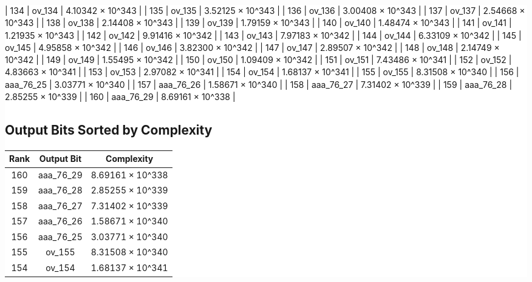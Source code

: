 | 134 | ov_134 | 4.10342 × 10^343 |
| 135 | ov_135 | 3.52125 × 10^343 |
| 136 | ov_136 | 3.00408 × 10^343 |
| 137 | ov_137 | 2.54668 × 10^343 |
| 138 | ov_138 | 2.14408 × 10^343 |
| 139 | ov_139 | 1.79159 × 10^343 |
| 140 | ov_140 | 1.48474 × 10^343 |
| 141 | ov_141 | 1.21935 × 10^343 |
| 142 | ov_142 | 9.91416 × 10^342 |
| 143 | ov_143 | 7.97183 × 10^342 |
| 144 | ov_144 | 6.33109 × 10^342 |
| 145 | ov_145 | 4.95858 × 10^342 |
| 146 | ov_146 | 3.82300 × 10^342 |
| 147 | ov_147 | 2.89507 × 10^342 |
| 148 | ov_148 | 2.14749 × 10^342 |
| 149 | ov_149 | 1.55495 × 10^342 |
| 150 | ov_150 | 1.09409 × 10^342 |
| 151 | ov_151 | 7.43486 × 10^341 |
| 152 | ov_152 | 4.83663 × 10^341 |
| 153 | ov_153 | 2.97082 × 10^341 |
| 154 | ov_154 | 1.68137 × 10^341 |
| 155 | ov_155 | 8.31508 × 10^340 |
| 156 | aaa_76_25 | 3.03771 × 10^340 |
| 157 | aaa_76_26 | 1.58671 × 10^340 |
| 158 | aaa_76_27 | 7.31402 × 10^339 |
| 159 | aaa_76_28 | 2.85255 × 10^339 |
| 160 | aaa_76_29 | 8.69161 × 10^338 |

## Output Bits Sorted by Complexity

| Rank | Output Bit | Complexity |
|:----:|:----------:|:----------:|
| 160 | aaa_76_29 | 8.69161 × 10^338 |
| 159 | aaa_76_28 | 2.85255 × 10^339 |
| 158 | aaa_76_27 | 7.31402 × 10^339 |
| 157 | aaa_76_26 | 1.58671 × 10^340 |
| 156 | aaa_76_25 | 3.03771 × 10^340 |
| 155 | ov_155 | 8.31508 × 10^340 |
| 154 | ov_154 | 1.68137 × 10^341 |
